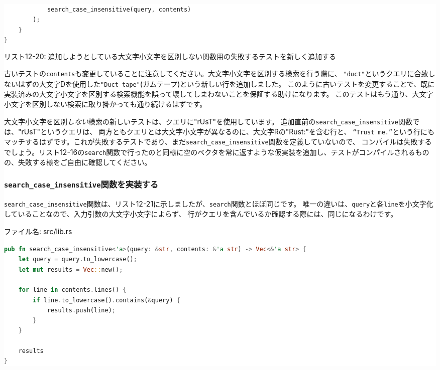 ```rust
            search_case_insensitive(query, contents)
        );
    }
}
```




<span class="caption">リスト12-20: 追加しようとしている大文字小文字を区別しない関数用の失敗するテストを新しく追加する</span>








古いテストの`contents`も変更していることに注意してください。大文字小文字を区別する検索を行う際に、
`"duct"`というクエリに合致しないはずの大文字Dを使用した`"Duct tape"`(ガムテープ)という新しい行を追加しました。
このように古いテストを変更することで、既に実装済みの大文字小文字を区別する検索機能を誤って壊してしまわないことを保証する助けになります。
このテストはもう通り、大文字小文字を区別しない検索に取り掛かっても通り続けるはずです。










大文字小文字を区別*しない*検索の新しいテストは、クエリに"rUsT"を使用しています。
追加直前の`search_case_insensitive`関数では、"rUsT"というクエリは、
両方ともクエリとは大文字小文字が異なるのに、大文字Rの"Rust:"を含む行と、
`“Trust me.”`という行にもマッチするはずです。これが失敗するテストであり、まだ`search_case_insensitive`関数を定義していないので、
コンパイルは失敗するでしょう。リスト12-16の`search`関数で行ったのと同様に空のベクタを常に返すような仮実装を追加し、テストがコンパイルされるものの、失敗する様をご自由に確認してください。



### `search_case_insensitive`関数を実装する






`search_case_insensitive`関数は、リスト12-21に示しましたが、`search`関数とほぼ同じです。
唯一の違いは、`query`と各`line`を小文字化していることなので、入力引数の大文字小文字によらず、
行がクエリを含んでいるか確認する際には、同じになるわけです。



<span class="filename">ファイル名: src/lib.rs</span>

```rust
pub fn search_case_insensitive<'a>(query: &str, contents: &'a str) -> Vec<&'a str> {
    let query = query.to_lowercase();
    let mut results = Vec::new();

    for line in contents.lines() {
        if line.to_lowercase().contains(&query) {
            results.push(line);
        }
    }

    results
}
```
